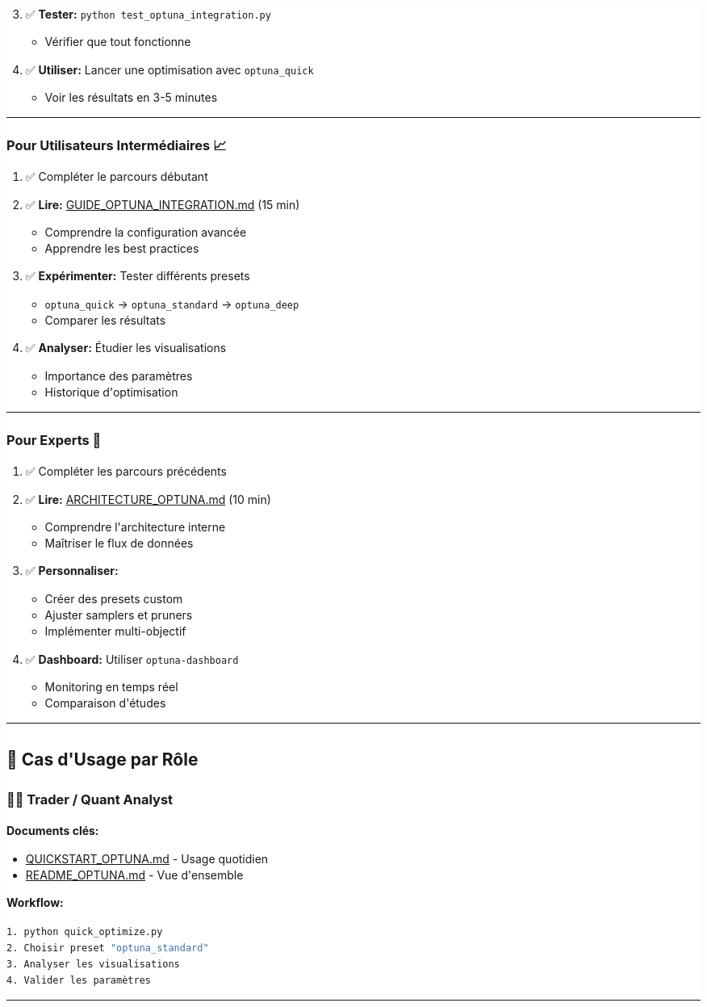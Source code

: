 3. ✅ **Tester:** `python test_optuna_integration.py`
   - Vérifier que tout fonctionne

4. ✅ **Utiliser:** Lancer une optimisation avec `optuna_quick`
   - Voir les résultats en 3-5 minutes

---

### Pour Utilisateurs Intermédiaires 📈

1. ✅ Compléter le parcours débutant

2. ✅ **Lire:** [GUIDE_OPTUNA_INTEGRATION.md](GUIDE_OPTUNA_INTEGRATION.md) (15 min)
   - Comprendre la configuration avancée
   - Apprendre les best practices

3. ✅ **Expérimenter:** Tester différents presets
   - `optuna_quick` → `optuna_standard` → `optuna_deep`
   - Comparer les résultats

4. ✅ **Analyser:** Étudier les visualisations
   - Importance des paramètres
   - Historique d'optimisation

---

### Pour Experts 🚀

1. ✅ Compléter les parcours précédents

2. ✅ **Lire:** [ARCHITECTURE_OPTUNA.md](ARCHITECTURE_OPTUNA.md) (10 min)
   - Comprendre l'architecture interne
   - Maîtriser le flux de données

3. ✅ **Personnaliser:**
   - Créer des presets custom
   - Ajuster samplers et pruners
   - Implémenter multi-objectif

4. ✅ **Dashboard:** Utiliser `optuna-dashboard`
   - Monitoring en temps réel
   - Comparaison d'études

---

## 🎯 Cas d'Usage par Rôle

### 👨‍💼 Trader / Quant Analyst
**Documents clés:**
- [QUICKSTART_OPTUNA.md](QUICKSTART_OPTUNA.md) - Usage quotidien
- [README_OPTUNA.md](README_OPTUNA.md) - Vue d'ensemble

**Workflow:**
```bash
1. python quick_optimize.py
2. Choisir preset "optuna_standard"
3. Analyser les visualisations
4. Valider les paramètres
```

---